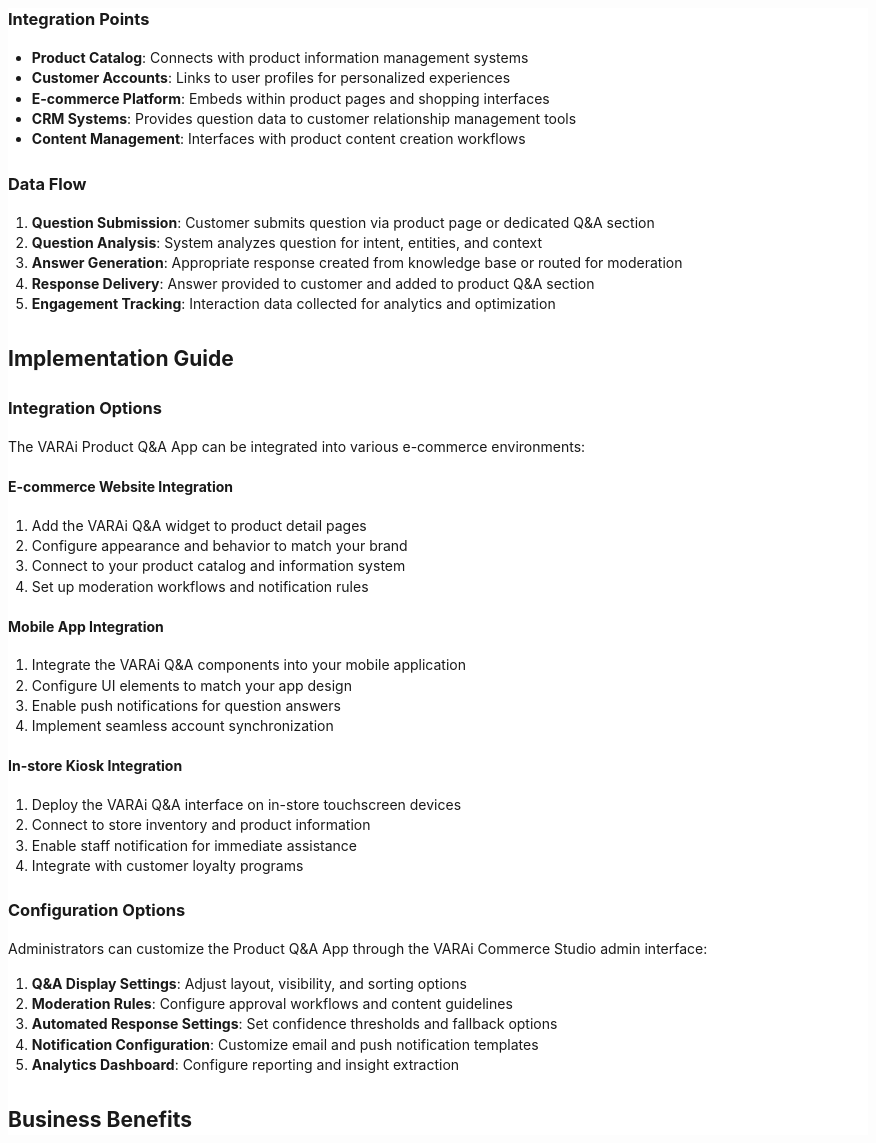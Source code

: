 ### Integration Points

- **Product Catalog**: Connects with product information management systems
- **Customer Accounts**: Links to user profiles for personalized experiences
- **E-commerce Platform**: Embeds within product pages and shopping interfaces
- **CRM Systems**: Provides question data to customer relationship management tools
- **Content Management**: Interfaces with product content creation workflows

### Data Flow

1. **Question Submission**: Customer submits question via product page or dedicated Q&A section
2. **Question Analysis**: System analyzes question for intent, entities, and context
3. **Answer Generation**: Appropriate response created from knowledge base or routed for moderation
4. **Response Delivery**: Answer provided to customer and added to product Q&A section
5. **Engagement Tracking**: Interaction data collected for analytics and optimization

## Implementation Guide

### Integration Options

The VARAi Product Q&A App can be integrated into various e-commerce environments:

#### E-commerce Website Integration
1. Add the VARAi Q&A widget to product detail pages
2. Configure appearance and behavior to match your brand
3. Connect to your product catalog and information system
4. Set up moderation workflows and notification rules

#### Mobile App Integration
1. Integrate the VARAi Q&A components into your mobile application
2. Configure UI elements to match your app design
3. Enable push notifications for question answers
4. Implement seamless account synchronization

#### In-store Kiosk Integration
1. Deploy the VARAi Q&A interface on in-store touchscreen devices
2. Connect to store inventory and product information
3. Enable staff notification for immediate assistance
4. Integrate with customer loyalty programs

### Configuration Options

Administrators can customize the Product Q&A App through the VARAi Commerce Studio admin interface:

1. **Q&A Display Settings**: Adjust layout, visibility, and sorting options
2. **Moderation Rules**: Configure approval workflows and content guidelines
3. **Automated Response Settings**: Set confidence thresholds and fallback options
4. **Notification Configuration**: Customize email and push notification templates
5. **Analytics Dashboard**: Configure reporting and insight extraction

## Business Benefits
